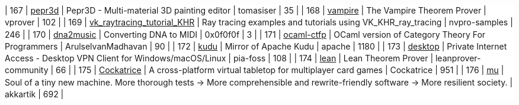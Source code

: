 | 167 | [pepr3d](https://github.com/tomasiser/pepr3d)                                                            | Pepr3D - Multi-material 3D painting editor                                                                                                                                                                                                                                                                                                                                                                                                     | tomasiser                    | 35     |
| 168 | [vampire](https://github.com/vprover/vampire)                                                            | The Vampire Theorem Prover                                                                                                                                                                                                                                                                                                                                                                                                                     | vprover                      | 102    |
| 169 | [vk_raytracing_tutorial_KHR](https://github.com/nvpro-samples/vk_raytracing_tutorial_KHR)                | Ray tracing examples and tutorials using VK_KHR_ray_tracing                                                                                                                                                                                                                                                                                                                                                                                    | nvpro-samples                | 246    |
| 170 | [dna2music](https://github.com/0x0f0f0f/dna2music)                                                       | Converting DNA to MIDI                                                                                                                                                                                                                                                                                                                                                                                                                         | 0x0f0f0f                     | 3      |
| 171 | [ocaml-ctfp](https://github.com/ArulselvanMadhavan/ocaml-ctfp)                                           | OCaml version of Category Theory For Programmers                                                                                                                                                                                                                                                                                                                                                                                               | ArulselvanMadhavan           | 90     |
| 172 | [kudu](https://github.com/apache/kudu)                                                                   | Mirror of Apache Kudu                                                                                                                                                                                                                                                                                                                                                                                                                          | apache                       | 1180   |
| 173 | [desktop](https://github.com/pia-foss/desktop)                                                           | Private Internet Access - Desktop VPN Client for Windows/macOS/Linux                                                                                                                                                                                                                                                                                                                                                                           | pia-foss                     | 108    |
| 174 | [lean](https://github.com/leanprover-community/lean)                                                     | Lean Theorem Prover                                                                                                                                                                                                                                                                                                                                                                                                                            | leanprover-community         | 66     |
| 175 | [Cockatrice](https://github.com/Cockatrice/Cockatrice)                                                   | A cross-platform virtual tabletop for multiplayer card games                                                                                                                                                                                                                                                                                                                                                                                   | Cockatrice                   | 951    |
| 176 | [mu](https://github.com/akkartik/mu)                                                                     | Soul of a tiny new machine. More thorough tests → More comprehensible and rewrite-friendly software → More resilient society.                                                                                                                                                                                                                                                                                                                  | akkartik                     | 692    |